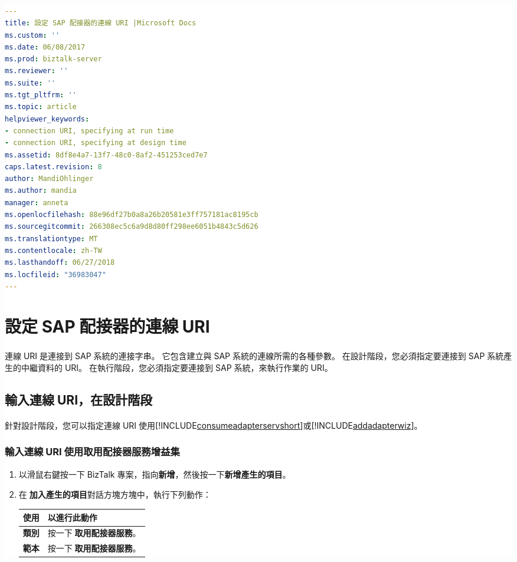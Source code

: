 ```yaml
---
title: 設定 SAP 配接器的連線 URI |Microsoft Docs
ms.custom: ''
ms.date: 06/08/2017
ms.prod: biztalk-server
ms.reviewer: ''
ms.suite: ''
ms.tgt_pltfrm: ''
ms.topic: article
helpviewer_keywords:
- connection URI, specifying at run time
- connection URI, specifying at design time
ms.assetid: 8df8e4a7-13f7-48c0-8af2-451253ced7e7
caps.latest.revision: 8
author: MandiOhlinger
ms.author: mandia
manager: anneta
ms.openlocfilehash: 88e96df27b0a8a26b20581e3ff757181ac8195cb
ms.sourcegitcommit: 266308ec5c6a9d8d80ff298ee6051b4843c5d626
ms.translationtype: MT
ms.contentlocale: zh-TW
ms.lasthandoff: 06/27/2018
ms.locfileid: "36983047"
---
```

# <a name="configure-the-connection-uri-for-the-sap-adapter"></a>設定 SAP 配接器的連線 URI
連線 URI 是連接到 SAP 系統的連接字串。 它包含建立與 SAP 系統的連線所需的各種參數。 在設計階段，您必須指定要連接到 SAP 系統產生的中繼資料的 URI。 在執行階段，您必須指定要連接到 SAP 系統，來執行作業的 URI。  

## <a name="enter-the-connection-uri-at-design-time"></a>輸入連線 URI，在設計階段  
 針對設計階段，您可以指定連線 URI 使用[!INCLUDE[consumeadapterservshort](../../includes/consumeadapterservshort-md.md)]或[!INCLUDE[addadapterwiz](../../includes/addadapterwiz-md.md)]。  

### <a name="enter-the-connection-uri-using-consume-adapter-service-add-in"></a>輸入連線 URI 使用取用配接器服務增益集  

1. 以滑鼠右鍵按一下 BizTalk 專案，指向**新增**，然後按一下**新增產生的項目**。  

2. 在 **加入產生的項目**對話方塊方塊中，執行下列動作：  


   |    使用    |             以進行此動作             |
   |----------------|------------------------------------|
   | **類別** | 按一下 **取用配接器服務**。 |
   | **範本**  | 按一下 **取用配接器服務**。 |
